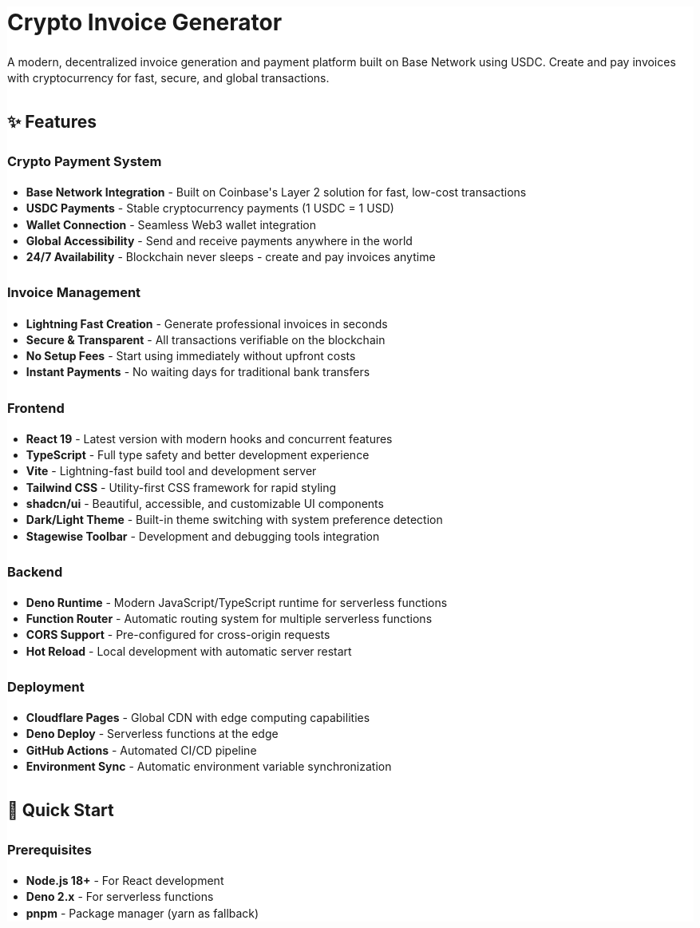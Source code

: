 # Crypto Invoice Generator

A modern, decentralized invoice generation and payment platform built on Base Network using USDC. Create and pay invoices with cryptocurrency for fast, secure, and global transactions.

## ✨ Features

### Crypto Payment System
- **Base Network Integration** - Built on Coinbase's Layer 2 solution for fast, low-cost transactions
- **USDC Payments** - Stable cryptocurrency payments (1 USDC = 1 USD)
- **Wallet Connection** - Seamless Web3 wallet integration
- **Global Accessibility** - Send and receive payments anywhere in the world
- **24/7 Availability** - Blockchain never sleeps - create and pay invoices anytime

### Invoice Management
- **Lightning Fast Creation** - Generate professional invoices in seconds
- **Secure & Transparent** - All transactions verifiable on the blockchain
- **No Setup Fees** - Start using immediately without upfront costs
- **Instant Payments** - No waiting days for traditional bank transfers

### Frontend
- **React 19** - Latest version with modern hooks and concurrent features
- **TypeScript** - Full type safety and better development experience
- **Vite** - Lightning-fast build tool and development server
- **Tailwind CSS** - Utility-first CSS framework for rapid styling
- **shadcn/ui** - Beautiful, accessible, and customizable UI components
- **Dark/Light Theme** - Built-in theme switching with system preference detection
- **Stagewise Toolbar** - Development and debugging tools integration

### Backend
- **Deno Runtime** - Modern JavaScript/TypeScript runtime for serverless functions
- **Function Router** - Automatic routing system for multiple serverless functions
- **CORS Support** - Pre-configured for cross-origin requests
- **Hot Reload** - Local development with automatic server restart

### Deployment
- **Cloudflare Pages** - Global CDN with edge computing capabilities
- **Deno Deploy** - Serverless functions at the edge
- **GitHub Actions** - Automated CI/CD pipeline
- **Environment Sync** - Automatic environment variable synchronization

## 🚀 Quick Start

### Prerequisites

- **Node.js 18+** - For React development
- **Deno 2.x** - For serverless functions
- **pnpm** - Package manager (yarn as fallback)
